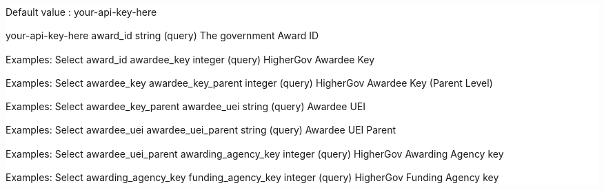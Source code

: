 Default value : your-api-key-here

your-api-key-here
award_id
string
(query)
The government Award ID

Examples: 
Select
award_id
awardee_key
integer
(query)
HigherGov Awardee Key

Examples: 
Select
awardee_key
awardee_key_parent
integer
(query)
HigherGov Awardee Key (Parent Level)

Examples: 
Select
awardee_key_parent
awardee_uei
string
(query)
Awardee UEI

Examples: 
Select
awardee_uei
awardee_uei_parent
string
(query)
Awardee UEI Parent

Examples: 
Select
awardee_uei_parent
awarding_agency_key
integer
(query)
HigherGov Awarding Agency key

Examples: 
Select
awarding_agency_key
funding_agency_key
integer
(query)
HigherGov Funding Agency key
